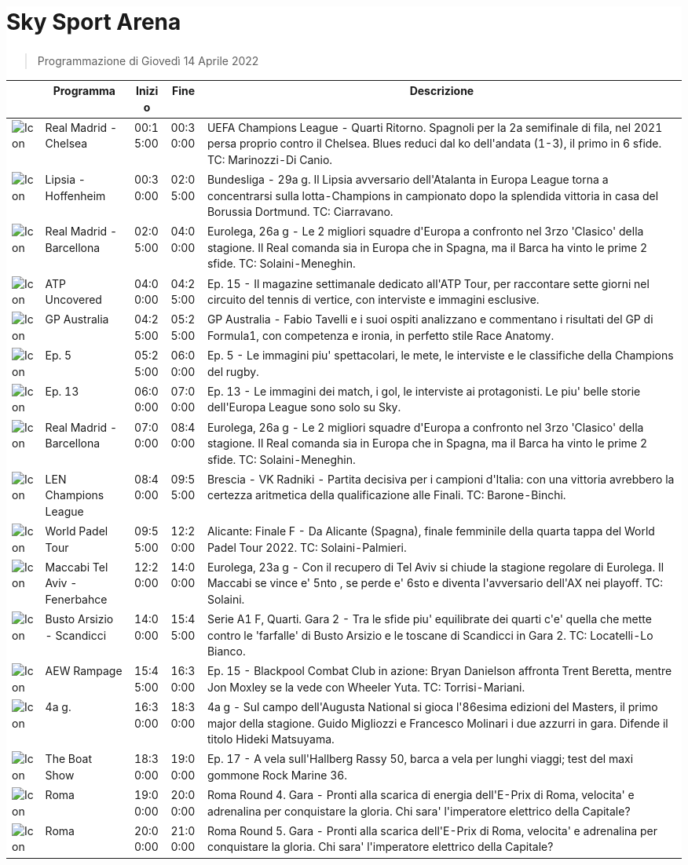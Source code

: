 # Sky Sport Arena
> Programmazione di Giovedì 14 Aprile 2022

||Programma|Inizio|Fine|Descrizione|
|---|---|---|---|---|
|![Icon](https://guidatv.sky.it/uuid/3d39268d-8cb5-48e0-924b-03d0083b85a0/cover?md5ChecksumParam=84cbd6499c77596127dba21350eec200)|Real Madrid - Chelsea|00:15:00|00:30:00|UEFA Champions League - Quarti Ritorno. Spagnoli per la 2a semifinale di fila, nel 2021 persa proprio contro il Chelsea. Blues reduci dal ko dell&#039;andata (1-3), il primo in 6 sfide. TC: Marinozzi-Di Canio.
|![Icon](https://guidatv.sky.it/uuid/3e2b62d9-a17d-45df-971b-7901d0e53618/cover?md5ChecksumParam=58f837b0e522c356e6318d35eaa7b633)|Lipsia - Hoffenheim|00:30:00|02:05:00|Bundesliga - 29a g. Il Lipsia avversario dell&#039;Atalanta in Europa League torna a concentrarsi sulla lotta-Champions in campionato dopo la splendida vittoria in casa del Borussia Dortmund. TC: Ciarravano.
|![Icon](https://guidatv.sky.it/uuid/16037fbc-6496-45fa-a4db-c67bed75beb4/cover?md5ChecksumParam=e88bd80046264a16b715d1be8166c607)|Real Madrid - Barcellona|02:05:00|04:00:00|Eurolega, 26a g - Le 2 migliori squadre d&#039;Europa a confronto nel 3rzo &#039;Clasico&#039; della stagione. Il Real comanda sia in Europa che in Spagna, ma il Barca ha vinto le prime 2 sfide. TC: Solaini-Meneghin.
|![Icon](https://guidatv.sky.it/uuid/b32cf014-6e5e-4cb5-845e-7b8cce3dad38/cover?md5ChecksumParam=631e95d3fad4391cdb2789b127146d5e)|ATP Uncovered|04:00:00|04:25:00|Ep. 15 - Il magazine settimanale dedicato all&#039;ATP Tour, per raccontare sette giorni nel circuito del tennis di vertice, con interviste e immagini esclusive.
|![Icon](https://guidatv.sky.it/uuid/f1c3b838-c579-4e8e-864b-5d808d42232a/cover?md5ChecksumParam=2afca84748a133ddaa1dc6ff83de0c77)|GP Australia|04:25:00|05:25:00|GP Australia - Fabio Tavelli e i suoi ospiti analizzano e commentano i risultati del GP di Formula1, con competenza e ironia, in perfetto stile Race Anatomy.
|![Icon](https://guidatv.sky.it/uuid/665a0ada-72ed-4f0e-a2e9-934f2d6cf4ce/cover?md5ChecksumParam=2cd1e86936a30c52ca499a0626a0e4f5)|Ep. 5|05:25:00|06:00:00|Ep. 5 - Le immagini piu&#039; spettacolari, le mete, le interviste e le classifiche della Champions del rugby.
|![Icon](https://guidatv.sky.it/uuid/5d02fb04-457d-404a-a90f-45db1d32048e/cover?md5ChecksumParam=34b00494c60fd119a496ee279f9dfc6b)|Ep. 13|06:00:00|07:00:00|Ep. 13 - Le immagini dei match, i gol, le interviste ai protagonisti. Le piu&#039; belle storie dell&#039;Europa League sono solo su Sky.
|![Icon](https://guidatv.sky.it/uuid/16037fbc-6496-45fa-a4db-c67bed75beb4/cover?md5ChecksumParam=e88bd80046264a16b715d1be8166c607)|Real Madrid - Barcellona|07:00:00|08:40:00|Eurolega, 26a g - Le 2 migliori squadre d&#039;Europa a confronto nel 3rzo &#039;Clasico&#039; della stagione. Il Real comanda sia in Europa che in Spagna, ma il Barca ha vinto le prime 2 sfide. TC: Solaini-Meneghin.
|![Icon](https://guidatv.sky.it/uuid/0ca10a06-957b-44e0-84e3-601482ccc5f1/cover?md5ChecksumParam=835b8db3dcd3cfeb584444c9905964be)|LEN Champions League|08:40:00|09:55:00|Brescia - VK Radniki - Partita decisiva per i campioni d&#039;Italia: con una vittoria avrebbero la certezza aritmetica della qualificazione alle Finali. TC: Barone-Binchi.
|![Icon](https://guidatv.sky.it/uuid/f5f84b48-179d-4516-9781-8515924724ef/cover?md5ChecksumParam=2172938caa86f139e5da3798cf8b42ce)|World Padel Tour|09:55:00|12:20:00|Alicante: Finale F - Da Alicante (Spagna), finale femminile della quarta tappa del World Padel Tour 2022. TC: Solaini-Palmieri.
|![Icon](https://guidatv.sky.it/uuid/551668f0-f933-4d20-acc4-4cd201ec00fc/cover?md5ChecksumParam=092b6828e0b99fb4926ba36c02221414)|Maccabi Tel Aviv - Fenerbahce|12:20:00|14:00:00|Eurolega, 23a g - Con il recupero di Tel Aviv si chiude la stagione regolare di Eurolega. Il Maccabi se vince e&#039; 5nto , se perde e&#039; 6sto e diventa l&#039;avversario dell&#039;AX nei playoff. TC: Solaini.
|![Icon](https://guidatv.sky.it/uuid/15f8a909-608d-4316-8692-18e60fe24f1e/cover?md5ChecksumParam=7da795c7cc329980ddd410ffc658058c)|Busto Arsizio - Scandicci|14:00:00|15:45:00|Serie A1 F, Quarti. Gara 2 - Tra le sfide piu&#039; equilibrate dei quarti c&#039;e&#039; quella che mette contro le &#039;farfalle&#039; di Busto Arsizio e le toscane di Scandicci in Gara 2. TC: Locatelli-Lo Bianco.
|![Icon](https://guidatv.sky.it/uuid/92d6a771-cbca-40e1-8eca-86dbdeec78b2/cover?md5ChecksumParam=47c90ccd5a033a23bb4cbf32ea8ee647)|AEW Rampage|15:45:00|16:30:00|Ep. 15 - Blackpool Combat Club in azione: Bryan Danielson affronta Trent Beretta, mentre Jon Moxley se la vede con Wheeler Yuta. TC: Torrisi-Mariani.
|![Icon](https://guidatv.sky.it/uuid/b576e1a7-fe6e-4095-a102-1d8bfb003cc1/cover?md5ChecksumParam=5c9ecf096138217b9ee81beb1ca628c6)|4a g.|16:30:00|18:30:00|4a g - Sul campo dell&#039;Augusta National si gioca l&#039;86esima edizioni del Masters, il primo major della stagione. Guido Migliozzi e Francesco Molinari i due azzurri in gara. Difende il titolo Hideki Matsuyama.
|![Icon](https://guidatv.sky.it/uuid/86a58416-7aca-49af-8644-73788016abca/cover?md5ChecksumParam=61423d817912f945f6cd9a7464ea736b)|The Boat Show|18:30:00|19:00:00|Ep. 17 - A vela sull&#039;Hallberg Rassy 50, barca a vela per lunghi viaggi; test del maxi gommone Rock Marine 36.
|![Icon](https://guidatv.sky.it/uuid/5c511544-5a14-4f53-a9cc-68bf2c67fa6b/cover?md5ChecksumParam=8339cbf791480627896c626756e28309)|Roma|19:00:00|20:00:00|Roma Round 4. Gara - Pronti alla scarica di energia dell&#039;E-Prix di Roma, velocita&#039; e adrenalina per conquistare la gloria. Chi sara&#039; l&#039;imperatore elettrico della Capitale?
|![Icon](https://guidatv.sky.it/uuid/d6bd89f2-e276-4fb7-81c6-599613af0eba/cover?md5ChecksumParam=a427cbb064d3be28923bcbaf9a5edc19)|Roma|20:00:00|21:00:00|Roma Round 5. Gara - Pronti alla scarica dell&#039;E-Prix di Roma, velocita&#039; e adrenalina per conquistare la gloria. Chi sara&#039; l&#039;imperatore elettrico della Capitale?